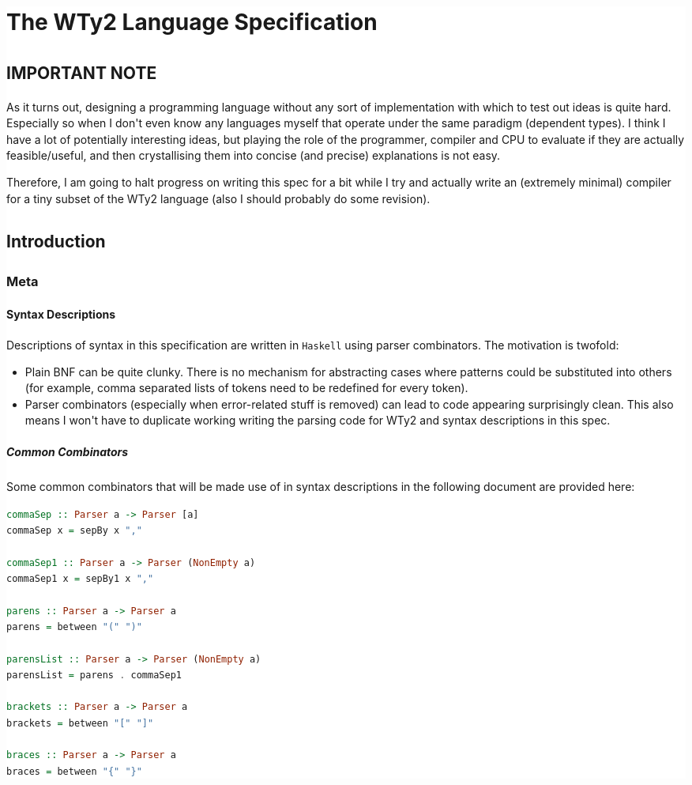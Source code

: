 # The WTy2 Language Specification

## IMPORTANT NOTE

As it turns out, designing a programming language without any sort of implementation with which to test out ideas is quite hard. Especially so when I don't even know any languages myself that operate under the same paradigm (dependent types). I think I have a lot of potentially interesting ideas, but playing the role of the programmer, compiler and CPU to evaluate if they are actually feasible/useful, and then crystallising them into concise (and precise) explanations is not easy.

Therefore, I am going to halt progress on writing this spec for a bit while I try and actually write an (extremely minimal) compiler for a tiny subset of the WTy2 language (also I should probably do some revision).

## Introduction

### Meta

#### Syntax Descriptions

Descriptions of syntax in this specification are written in `Haskell` using parser combinators. The motivation is twofold:

- Plain BNF can be quite clunky. There is no mechanism for abstracting cases where patterns could be substituted into others (for example, comma separated lists of tokens need to be redefined for every token).
- Parser combinators (especially when error-related stuff is removed) can lead to code appearing surprisingly clean. This also means I won't have to duplicate working writing the parsing code for WTy2 and syntax descriptions in this spec.

##### Common Combinators

Some common combinators that will be made use of in syntax descriptions in the following document are provided here:

```haskell
commaSep :: Parser a -> Parser [a]
commaSep x = sepBy x ","

commaSep1 :: Parser a -> Parser (NonEmpty a)
commaSep1 x = sepBy1 x ","

parens :: Parser a -> Parser a
parens = between "(" ")"

parensList :: Parser a -> Parser (NonEmpty a)
parensList = parens . commaSep1

brackets :: Parser a -> Parser a
brackets = between "[" "]"

braces :: Parser a -> Parser a
braces = between "{" "}"
```
